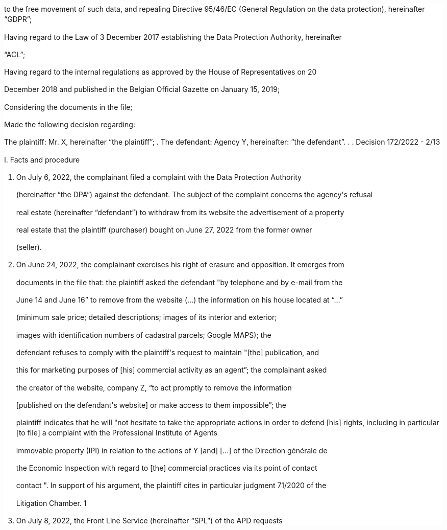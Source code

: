 to the free movement of such data, and repealing Directive 95/46/EC (General Regulation on the
data protection), hereinafter “GDPR”;

Having regard to the Law of 3 December 2017 establishing the Data Protection Authority, hereinafter

“ACL”;

Having regard to the internal regulations as approved by the House of Representatives on 20

December 2018 and published in the Belgian Official Gazette on January 15, 2019;

Considering the documents in the file;

Made the following decision regarding:

The plaintiff: Mr. X, hereinafter “the plaintiff”;
. The defendant: Agency Y, hereinafter: “the defendant”. .
                                                                                                        . Decision 172/2022 - 2/13

I. Facts and procedure

 1. On July 6, 2022, the complainant filed a complaint with the Data Protection Authority

       (hereinafter “the DPA”) against the defendant. The subject of the complaint concerns the agency's refusal

       real estate (hereinafter “defendant”) to withdraw from its website the advertisement of a property

       real estate that the plaintiff (purchaser) bought on June 27, 2022 from the former owner

       (seller).

 2. On June 24, 2022, the complainant exercises his right of erasure and opposition. It emerges from

       documents in the file that: the plaintiff asked the defendant "by telephone and by e-mail from the

       June 14 and June 16” to remove from the website (…) the information on his house located at “…”

       (minimum sale price; detailed descriptions; images of its interior and exterior;

       images with identification numbers of cadastral parcels; Google MAPS); the

       defendant refuses to comply with the plaintiff's request to maintain "\[the\] publication, and

       this for marketing purposes of \[his\] commercial activity as an agent”; the complainant asked

       the creator of the website, company Z, “to act promptly to remove the information

       \[published on the defendant's website\] or make access to them impossible”; the

       plaintiff indicates that he will "not hesitate to take the appropriate actions in order to defend
       \[his\] rights, including in particular \[to file\] a complaint with the Professional Institute of Agents

       immovable property (IPI) in relation to the actions of Y \[and\] \[...\] of the Direction générale de

       the Economic Inspection with regard to \[the\] commercial practices via its point of contact

       contact ". In support of his argument, the plaintiff cites in particular judgment 71/2020 of the

       Litigation Chamber. 1

 3. On July 8, 2022, the Front Line Service (hereinafter “SPL”) of the APD requests
